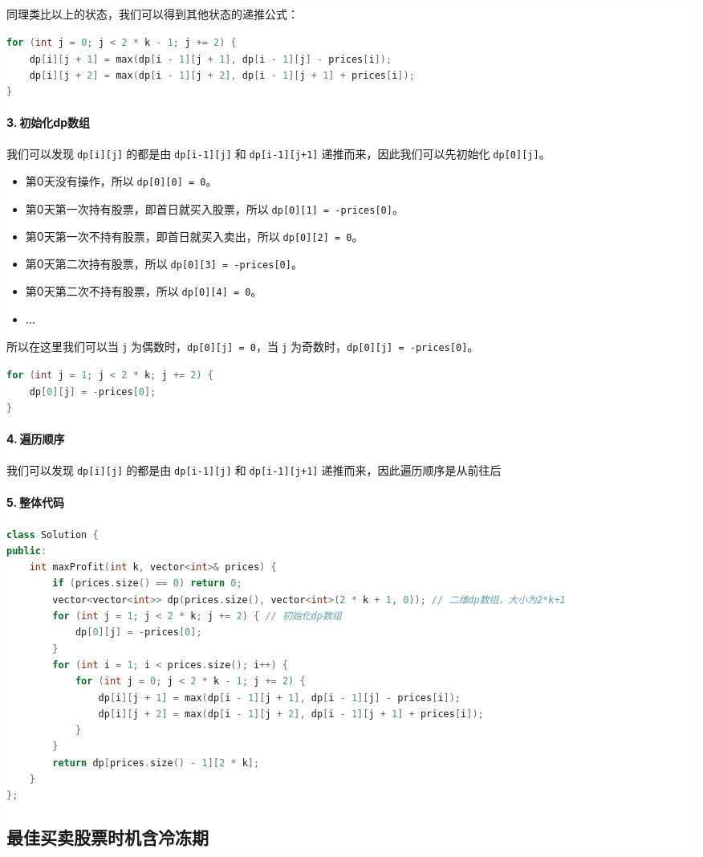 同理类比以上的状态，我们可以得到其他状态的递推公式：
```cpp
for (int j = 0; j < 2 * k - 1; j += 2) {
    dp[i][j + 1] = max(dp[i - 1][j + 1], dp[i - 1][j] - prices[i]);
    dp[i][j + 2] = max(dp[i - 1][j + 2], dp[i - 1][j + 1] + prices[i]);
}
```

#### 3. 初始化dp数组

我们可以发现 `dp[i][j]` 的都是由 `dp[i-1][j]` 和 `dp[i-1][j+1]` 递推而来，因此我们可以先初始化 `dp[0][j]`。

- 第0天没有操作，所以 `dp[0][0] = 0`。
- 第0天第一次持有股票，即首日就买入股票，所以 `dp[0][1] = -prices[0]`。
- 第0天第一次不持有股票，即首日就买入卖出，所以 `dp[0][2] = 0`。
- 第0天第二次持有股票，所以 `dp[0][3] = -prices[0]`。
- 第0天第二次不持有股票，所以 `dp[0][4] = 0`。

- ...

所以在这里我们可以当 `j` 为偶数时，`dp[0][j] = 0`，当 `j` 为奇数时，`dp[0][j] = -prices[0]`。

```cpp
for (int j = 1; j < 2 * k; j += 2) {
    dp[0][j] = -prices[0];
}
```

#### 4. 遍历顺序

我们可以发现 `dp[i][j]` 的都是由 `dp[i-1][j]` 和 `dp[i-1][j+1]` 递推而来，因此遍历顺序是从前往后

#### 5. 整体代码

```cpp
class Solution {
public:
    int maxProfit(int k, vector<int>& prices) {
        if (prices.size() == 0) return 0;
        vector<vector<int>> dp(prices.size(), vector<int>(2 * k + 1, 0)); // 二维dp数组，大小为2*k+1
        for (int j = 1; j < 2 * k; j += 2) { // 初始化dp数组
            dp[0][j] = -prices[0];
        }
        for (int i = 1; i < prices.size(); i++) {
            for (int j = 0; j < 2 * k - 1; j += 2) {
                dp[i][j + 1] = max(dp[i - 1][j + 1], dp[i - 1][j] - prices[i]);
                dp[i][j + 2] = max(dp[i - 1][j + 2], dp[i - 1][j + 1] + prices[i]);
            }
        }
        return dp[prices.size() - 1][2 * k];
    }
};
```

## 最佳买卖股票时机含冷冻期
